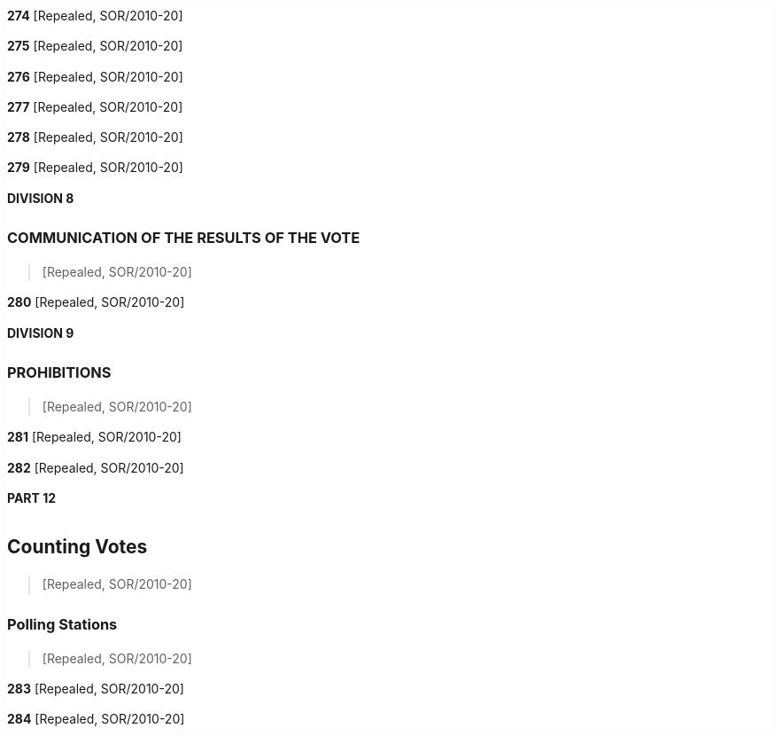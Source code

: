 
**274** [Repealed, SOR/2010-20]



**275** [Repealed, SOR/2010-20]



**276** [Repealed, SOR/2010-20]



**277** [Repealed, SOR/2010-20]



**278** [Repealed, SOR/2010-20]



**279** [Repealed, SOR/2010-20]




**DIVISION 8** 
### COMMUNICATION OF THE RESULTS OF THE VOTE
> [Repealed, SOR/2010-20]



**280** [Repealed, SOR/2010-20]




**DIVISION 9** 
### PROHIBITIONS
> [Repealed, SOR/2010-20]



**281** [Repealed, SOR/2010-20]



**282** [Repealed, SOR/2010-20]




**PART 12** 
## Counting Votes
> [Repealed, SOR/2010-20]




### Polling Stations
> [Repealed, SOR/2010-20]



**283** [Repealed, SOR/2010-20]



**284** [Repealed, SOR/2010-20]
